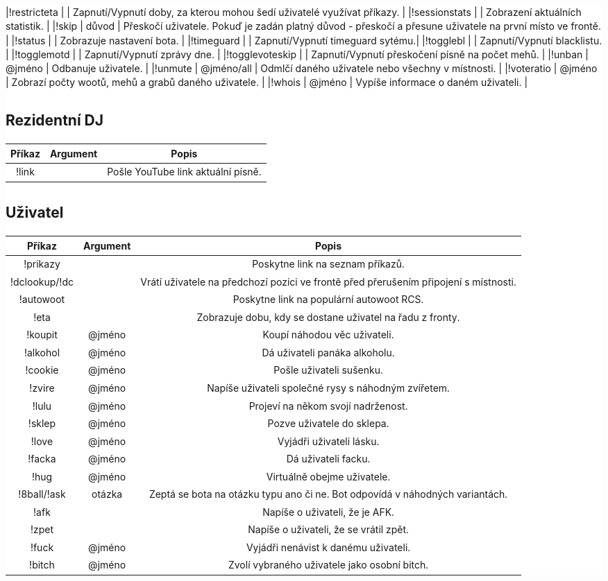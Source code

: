 |!restricteta | | Zapnutí/Vypnutí doby, za kterou mohou šedí uživatelé využívat příkazy. |
|!sessionstats | | Zobrazení aktuálních statistik. |
|!skip | důvod | Přeskočí uživatele. Pokuď je zadán platný důvod - přeskočí a přesune uživatele na první místo ve frontě. |
|!status | | Zobrazuje nastavení bota. |
|!timeguard | | Zapnutí/Vypnutí timeguard sytému.|
|!togglebl | | Zapnutí/Vypnutí blacklistu. |
|!togglemotd | | Zapnutí/Vypnutí zprávy dne. |
|!togglevoteskip | | Zapnutí/Vypnutí přeskočení písně na počet mehů. |
|!unban | @jméno | Odbanuje uživatele. |
|!unmute | @jméno/all | Odmlčí daného uživatele nebo všechny v místnosti. |
|!voteratio | @jméno | Zobrazí počty wootů, mehů a grabů daného uživatele. |
|!whois | @jméno | Vypíše informace o daném uživateli. |

Rezidentní DJ
-----------

|Příkaz | Argument |  Popis |
|:------:|:---------:|:--------------------------------------:|
|!link | | Pošle YouTube link aktuální písně. |

Uživatel
----

|Příkaz | Argument |  Popis |
|:------:|:---------:|:--------------------------------------:|
|!prikazy | | Poskytne link na seznam příkazů. |
|!dclookup/!dc | | Vrátí uživatele na předchozí pozici ve frontě před přerušením připojení s místnosti. |
|!autowoot | | Poskytne link na populární autowoot RCS. |
|!eta | | Zobrazuje dobu, kdy se dostane uživatel na řadu z fronty. |
|!koupit | @jméno | Koupí náhodou věc uživateli. |
|!alkohol | @jméno | Dá uživateli panáka alkoholu. |
|!cookie | @jméno | Pošle uživateli sušenku. |
|!zvire | @jméno | Napíše uživateli společné rysy s náhodným zvířetem. |
|!lulu | @jméno | Projeví na někom svojí nadrženost. |
|!sklep | @jméno | Pozve uživatele do sklepa. |
|!love | @jméno | Vyjádři uživateli lásku. |
|!facka | @jméno | Dá uživateli facku. |
|!hug | @jméno | Virtuálně obejme uživatele. |
|!8ball/!ask | otázka | Zeptá se bota na otázku typu ano či ne. Bot odpovídá v náhodných variantách. |
|!afk | | Napíše o uživateli, že je AFK. |
|!zpet | | Napíše o uživateli, že se vrátil zpět. |
|!fuck | @jméno | Vyjádři nenávist k danému uživateli. |
|!bitch | @jméno | Zvolí vybraného uživatele jako osobní bitch. |